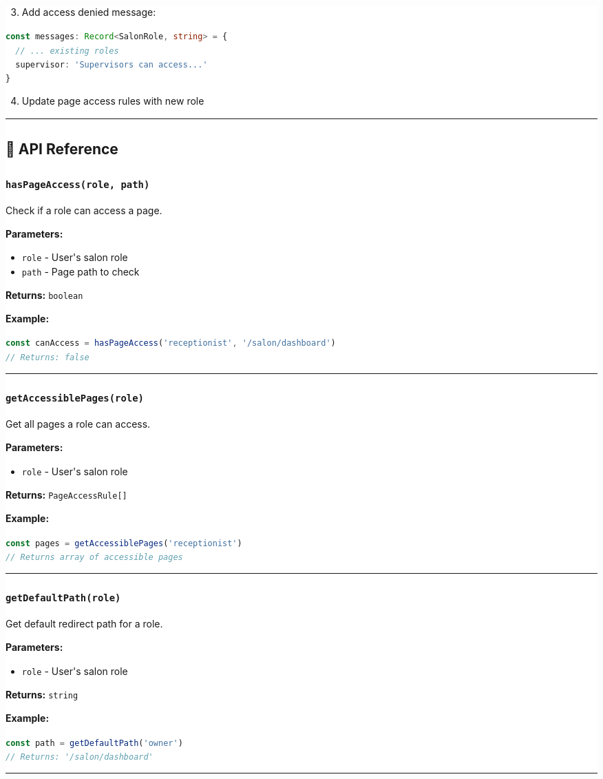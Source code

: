 3. Add access denied message:
```typescript
const messages: Record<SalonRole, string> = {
  // ... existing roles
  supervisor: 'Supervisors can access...'
}
```

4. Update page access rules with new role

---

## 📖 API Reference

### `hasPageAccess(role, path)`
Check if a role can access a page.

**Parameters:**
- `role` - User's salon role
- `path` - Page path to check

**Returns:** `boolean`

**Example:**
```typescript
const canAccess = hasPageAccess('receptionist', '/salon/dashboard')
// Returns: false
```

---

### `getAccessiblePages(role)`
Get all pages a role can access.

**Parameters:**
- `role` - User's salon role

**Returns:** `PageAccessRule[]`

**Example:**
```typescript
const pages = getAccessiblePages('receptionist')
// Returns array of accessible pages
```

---

### `getDefaultPath(role)`
Get default redirect path for a role.

**Parameters:**
- `role` - User's salon role

**Returns:** `string`

**Example:**
```typescript
const path = getDefaultPath('owner')
// Returns: '/salon/dashboard'
```

---